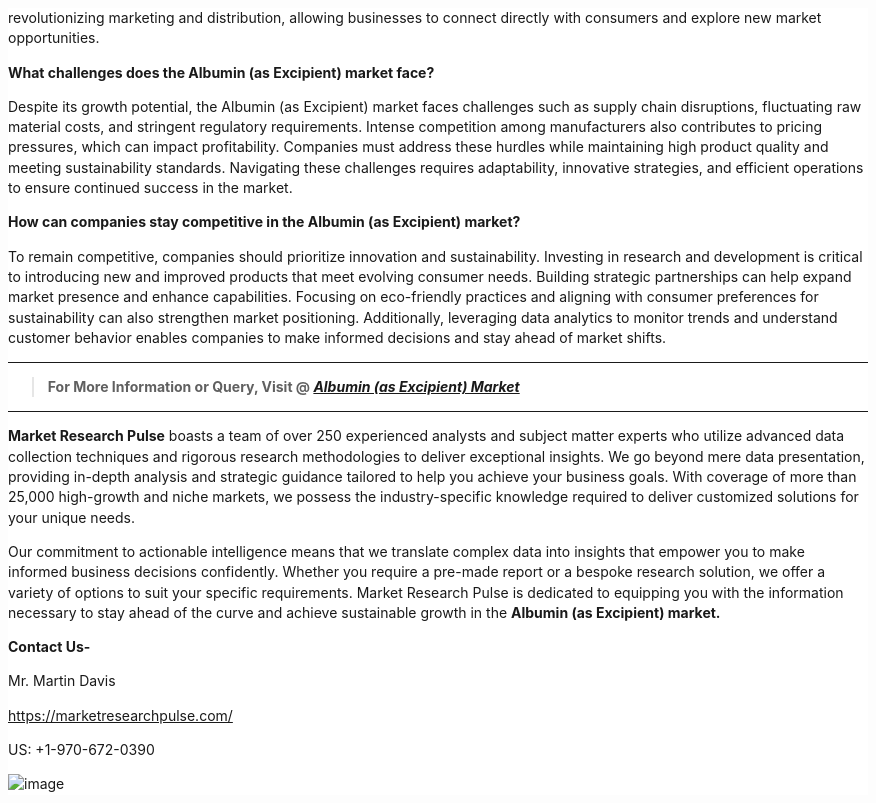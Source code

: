 revolutionizing marketing and distribution, allowing businesses to connect directly with consumers and explore new market opportunities.</p><p><strong>What challenges does the Albumin (as Excipient) market face?</strong></p><p>Despite its growth potential, the Albumin (as Excipient) market faces challenges such as supply chain disruptions, fluctuating raw material costs, and stringent regulatory requirements. Intense competition among manufacturers also contributes to pricing pressures, which can impact profitability. Companies must address these hurdles while maintaining high product quality and meeting sustainability standards. Navigating these challenges requires adaptability, innovative strategies, and efficient operations to ensure continued success in the market.</p><p><strong>How can companies stay competitive in the Albumin (as Excipient) market?</strong></p><p>To remain competitive, companies should prioritize innovation and sustainability. Investing in research and development is critical to introducing new and improved products that meet evolving consumer needs. Building strategic partnerships can help expand market presence and enhance capabilities. Focusing on eco-friendly practices and aligning with consumer preferences for sustainability can also strengthen market positioning. Additionally, leveraging data analytics to monitor trends and understand customer behavior enables companies to make informed decisions and stay ahead of market shifts.</p><hr /><blockquote><p><strong>For More Information or Query, Visit @&nbsp;<em><a href="https://marketresearchpulse.com/report/2599/albumin-as-excipient-market?utm_source=Linkedin&utm_medium=0114">Albumin (as Excipient) Market</a></em></strong></p></blockquote><hr /><p><strong>Market Research Pulse</strong> boasts a team of over 250 experienced analysts and subject matter experts who utilize advanced data collection techniques and rigorous research methodologies to deliver exceptional insights. We go beyond mere data presentation, providing in-depth analysis and strategic guidance tailored to help you achieve your business goals. With coverage of more than 25,000 high-growth and niche markets, we possess the industry-specific knowledge required to deliver customized solutions for your unique needs.</p><p>Our commitment to actionable intelligence means that we translate complex data into insights that empower you to make informed business decisions confidently. Whether you require a pre-made report or a bespoke research solution, we offer a variety of options to suit your specific requirements. Market Research Pulse is dedicated to equipping you with the information necessary to stay ahead of the curve and achieve sustainable growth in the <strong>Albumin (as Excipient) market.</strong></p><p><strong>Contact Us-</strong></p><p>Mr. Martin Davis</p><p>https://marketresearchpulse.com/</p><p>US: +1-970-672-0390</p>
![image](https://github.com/user-attachments/assets/008d006a-25e7-4f9c-802a-b9ed9f8d10ba)
